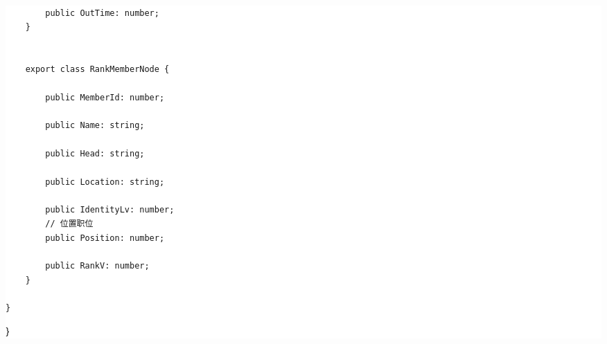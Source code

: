 			public OutTime: number; 
		}
		
		
		export class RankMemberNode {	
			
			public MemberId: number; 
			
			public Name: string; 
			
			public Head: string; 
			
			public Location: string; 
			
			public IdentityLv: number; 
			// 位置职位
			public Position: number; 
			
			public RankV: number; 
		}
		
	}
}
